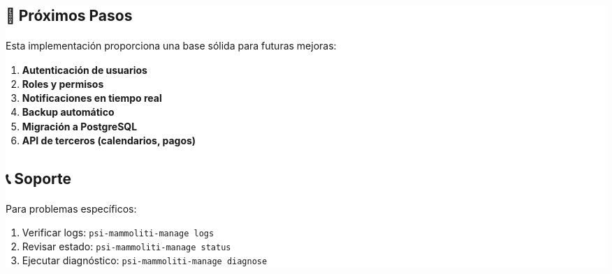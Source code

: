 ## 🚀 Próximos Pasos

Esta implementación proporciona una base sólida para futuras mejoras:

1. **Autenticación de usuarios**
2. **Roles y permisos**
3. **Notificaciones en tiempo real**
4. **Backup automático**
5. **Migración a PostgreSQL**
6. **API de terceros (calendarios, pagos)**

## 📞 Soporte

Para problemas específicos:
1. Verificar logs: `psi-mammoliti-manage logs`
2. Revisar estado: `psi-mammoliti-manage status`
3. Ejecutar diagnóstico: `psi-mammoliti-manage diagnose` 